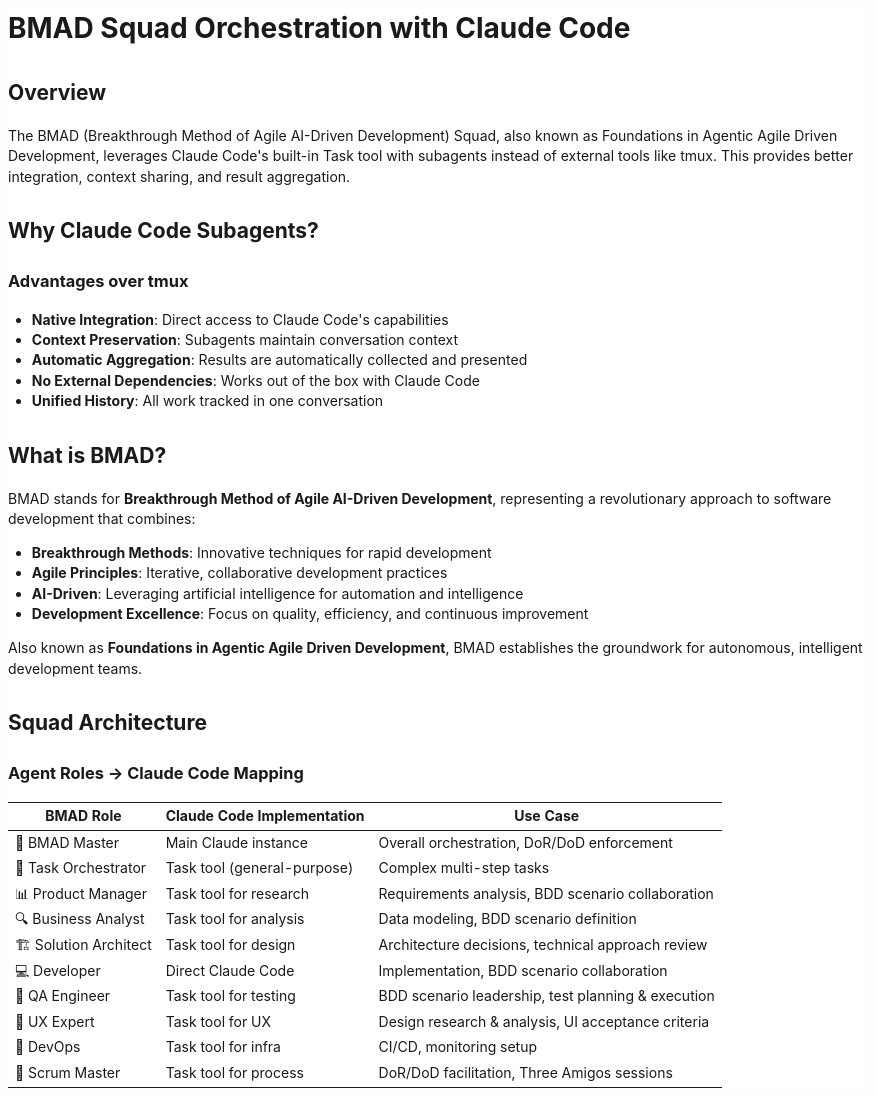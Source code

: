 # BMAD Squad Orchestration with Claude Code

## Overview

The BMAD (Breakthrough Method of Agile AI-Driven Development) Squad, also known as Foundations in Agentic Agile Driven Development, leverages Claude Code's built-in Task tool with subagents instead of external tools like tmux. This provides better integration, context sharing, and result aggregation.

## Why Claude Code Subagents?

### Advantages over tmux
- **Native Integration**: Direct access to Claude Code's capabilities
- **Context Preservation**: Subagents maintain conversation context
- **Automatic Aggregation**: Results are automatically collected and presented
- **No External Dependencies**: Works out of the box with Claude Code
- **Unified History**: All work tracked in one conversation

## What is BMAD?

BMAD stands for **Breakthrough Method of Agile AI-Driven Development**, representing a revolutionary approach to software development that combines:
- **Breakthrough Methods**: Innovative techniques for rapid development
- **Agile Principles**: Iterative, collaborative development practices
- **AI-Driven**: Leveraging artificial intelligence for automation and intelligence
- **Development Excellence**: Focus on quality, efficiency, and continuous improvement

Also known as **Foundations in Agentic Agile Driven Development**, BMAD establishes the groundwork for autonomous, intelligent development teams.

## Squad Architecture

### Agent Roles → Claude Code Mapping

| BMAD Role | Claude Code Implementation | Use Case |
|-----------|---------------------------|----------|
| 🧠 BMAD Master | Main Claude instance | Overall orchestration, DoR/DoD enforcement |
| 🎯 Task Orchestrator | Task tool (general-purpose) | Complex multi-step tasks |
| 📊 Product Manager | Task tool for research | Requirements analysis, BDD scenario collaboration |
| 🔍 Business Analyst | Task tool for analysis | Data modeling, BDD scenario definition |
| 🏗️ Solution Architect | Task tool for design | Architecture decisions, technical approach review |
| 💻 Developer | Direct Claude Code | Implementation, BDD scenario collaboration |
| 🧪 QA Engineer | Task tool for testing | BDD scenario leadership, test planning & execution |
| 🎨 UX Expert | Task tool for UX | Design research & analysis, UI acceptance criteria |
| 🔧 DevOps | Task tool for infra | CI/CD, monitoring setup |
| 📝 Scrum Master | Task tool for process | DoR/DoD facilitation, Three Amigos sessions |
